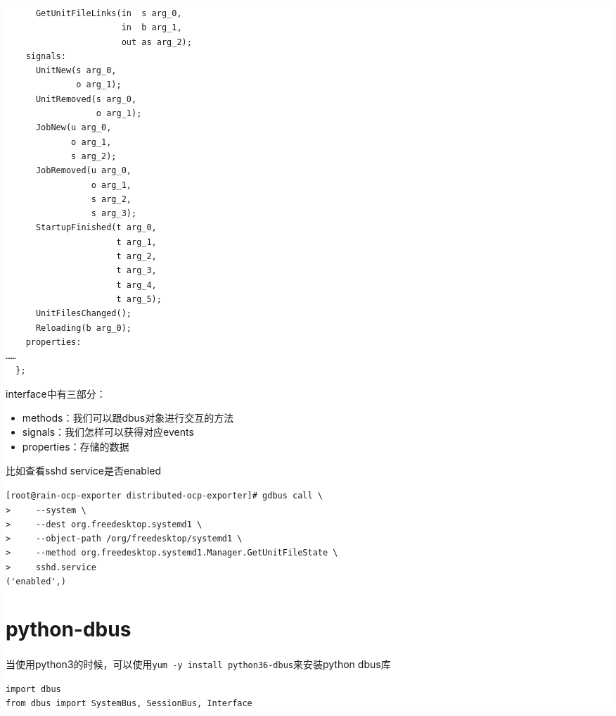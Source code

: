 ```shell
      GetUnitFileLinks(in  s arg_0,
                       in  b arg_1,
                       out as arg_2);
    signals:
      UnitNew(s arg_0,
              o arg_1);
      UnitRemoved(s arg_0,
                  o arg_1);
      JobNew(u arg_0,
             o arg_1,
             s arg_2);
      JobRemoved(u arg_0,
                 o arg_1,
                 s arg_2,
                 s arg_3);
      StartupFinished(t arg_0,
                      t arg_1,
                      t arg_2,
                      t arg_3,
                      t arg_4,
                      t arg_5);
      UnitFilesChanged();
      Reloading(b arg_0);
    properties:
……
  };
```

interface中有三部分：

* methods：我们可以跟dbus对象进行交互的方法
* signals：我们怎样可以获得对应events
* properties：存储的数据

比如查看sshd service是否enabled

```shell
[root@rain-ocp-exporter distributed-ocp-exporter]# gdbus call \
>     --system \
>     --dest org.freedesktop.systemd1 \
>     --object-path /org/freedesktop/systemd1 \
>     --method org.freedesktop.systemd1.Manager.GetUnitFileState \
>     sshd.service
('enabled',)
```

# python-dbus

当使用python3的时候，可以使用`yum -y install python36-dbus`来安装python dbus库

```
import dbus
from dbus import SystemBus, SessionBus, Interface
```
